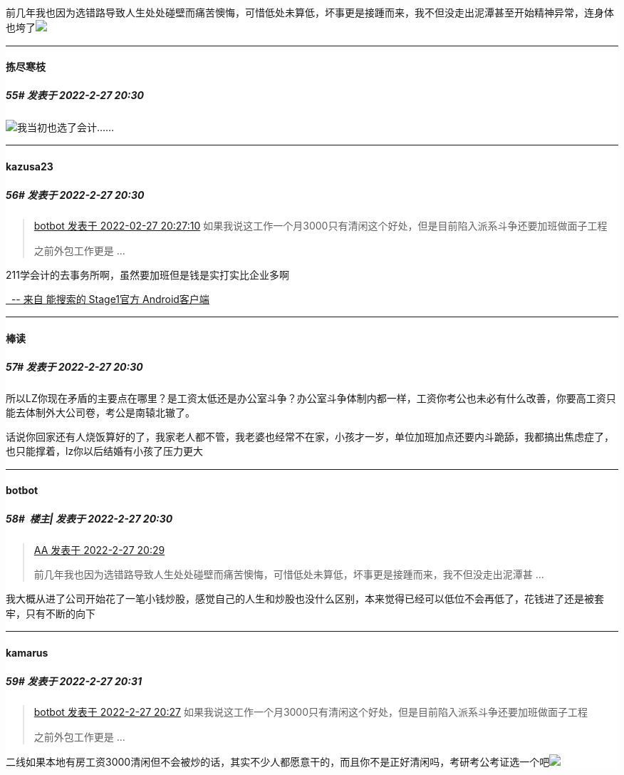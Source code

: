 前几年我也因为选错路导致人生处处碰壁而痛苦懊悔，可惜低处未算低，坏事更是接踵而来，我不但没走出泥潭甚至开始精神异常，连身体也垮了<img src="https://static.saraba1st.com/image/smiley/face2017/067.png" referrerpolicy="no-referrer">

*****

####  拣尽寒枝  
##### 55#       发表于 2022-2-27 20:30

<img src="https://static.saraba1st.com/image/smiley/face2017/001.png" referrerpolicy="no-referrer">我当初也选了会计……

*****

####  kazusa23  
##### 56#       发表于 2022-2-27 20:30

<blockquote><a href="httphttps://bbs.saraba1st.com/2b/forum.php?mod=redirect&amp;goto=findpost&amp;pid=54853591&amp;ptid=2054950" target="_blank">botbot 发表于 2022-02-27 20:27:10</a>
如果我说这工作一个月3000只有清闲这个好处，但是目前陷入派系斗争还要加班做面子工程

之前外包工作更是 ...</blockquote>211学会计的去事务所啊，虽然要加班但是钱是实打实比企业多啊

[  -- 来自 能搜索的 Stage1官方 Android客户端](https://www.coolapk.com/apk/140634)

*****

####  棒读  
##### 57#       发表于 2022-2-27 20:30

所以LZ你现在矛盾的主要点在哪里？是工资太低还是办公室斗争？办公室斗争体制内都一样，工资你考公也未必有什么改善，你要高工资只能去体制外大公司卷，考公是南辕北辙了。

话说你回家还有人烧饭算好的了，我家老人都不管，我老婆也经常不在家，小孩才一岁，单位加班加点还要内斗跪舔，我都搞出焦虑症了，也只能撑着，lz你以后结婚有小孩了压力更大

*****

####  botbot  
##### 58#         楼主| 发表于 2022-2-27 20:30

<blockquote><a href="httphttps://bbs.saraba1st.com/2b/forum.php?mod=redirect&amp;goto=findpost&amp;pid=54853607&amp;ptid=2054950" target="_blank">ΑΑ 发表于 2022-2-27 20:29</a>

前几年我也因为选错路导致人生处处碰壁而痛苦懊悔，可惜低处未算低，坏事更是接踵而来，我不但没走出泥潭甚 ...</blockquote>
我大概从进了公司开始花了一笔小钱炒股，感觉自己的人生和炒股也没什么区别，本来觉得已经可以低位不会再低了，花钱进了还是被套牢，只有不断的向下

*****

####  kamarus  
##### 59#       发表于 2022-2-27 20:31

<blockquote><a href="httphttps://bbs.saraba1st.com/2b/forum.php?mod=redirect&amp;goto=findpost&amp;pid=54853591&amp;ptid=2054950" target="_blank">botbot 发表于 2022-2-27 20:27</a>
如果我说这工作一个月3000只有清闲这个好处，但是目前陷入派系斗争还要加班做面子工程

之前外包工作更是 ...</blockquote>
二线如果本地有房工资3000清闲但不会被炒的话，其实不少人都愿意干的，而且你不是正好清闲吗，考研考公考证选一个吧<img src="https://static.saraba1st.com/image/smiley/face2017/037.png" referrerpolicy="no-referrer">
